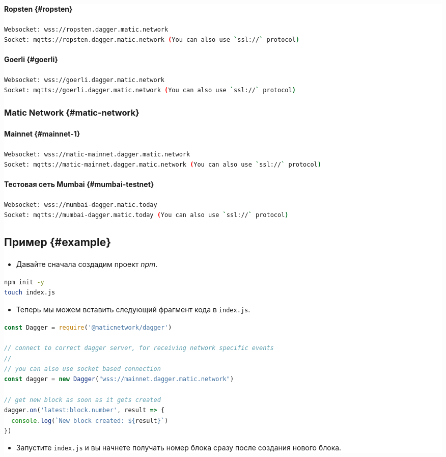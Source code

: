 #### Ropsten {#ropsten}

```sh
Websocket: wss://ropsten.dagger.matic.network
Socket: mqtts://ropsten.dagger.matic.network (You can also use `ssl://` protocol)
```

#### Goerli {#goerli}

```sh
Websocket: wss://goerli.dagger.matic.network
Socket: mqtts://goerli.dagger.matic.network (You can also use `ssl://` protocol)
```

### Matic Network {#matic-network}

#### Mainnet {#mainnet-1}

```sh
Websocket: wss://matic-mainnet.dagger.matic.network
Socket: mqtts://matic-mainnet.dagger.matic.network (You can also use `ssl://` protocol)
```

#### Тестовая сеть Mumbai {#mumbai-testnet}

```sh
Websocket: wss://mumbai-dagger.matic.today
Socket: mqtts://mumbai-dagger.matic.today (You can also use `ssl://` protocol)
```

## Пример {#example}

- Давайте сначала создадим проект _npm_.

```bash
npm init -y
touch index.js
```

- Теперь мы можем вставить следующий фрагмент кода в `index.js`.

```javascript
const Dagger = require('@maticnetwork/dagger')

// connect to correct dagger server, for receiving network specific events
//
// you can also use socket based connection
const dagger = new Dagger("wss://mainnet.dagger.matic.network")

// get new block as soon as it gets created
dagger.on('latest:block.number', result => {
  console.log(`New block created: ${result}`)
})
```

- Запустите `index.js` и вы начнете получать номер блока сразу после создания нового блока.
